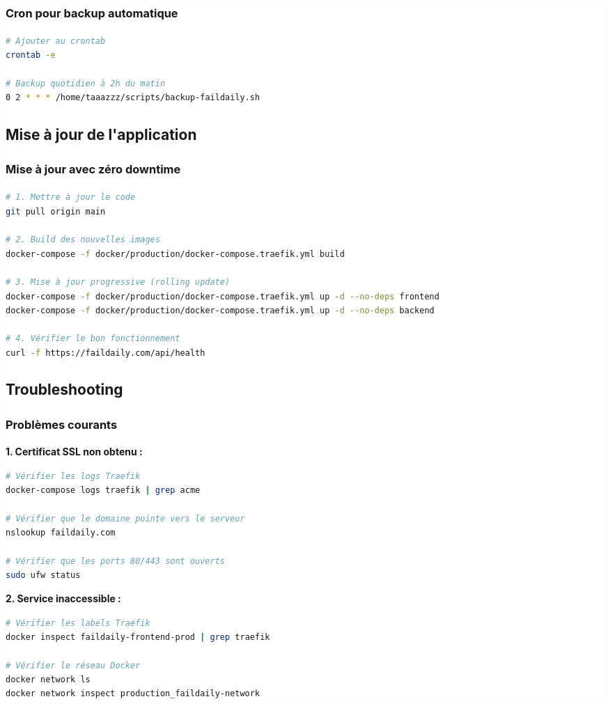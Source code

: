 ### Cron pour backup automatique
```bash
# Ajouter au crontab
crontab -e

# Backup quotidien à 2h du matin
0 2 * * * /home/taaazzz/scripts/backup-faildaily.sh
```

## Mise à jour de l'application

### Mise à jour avec zéro downtime
```bash
# 1. Mettre à jour le code
git pull origin main

# 2. Build des nouvelles images
docker-compose -f docker/production/docker-compose.traefik.yml build

# 3. Mise à jour progressive (rolling update)
docker-compose -f docker/production/docker-compose.traefik.yml up -d --no-deps frontend
docker-compose -f docker/production/docker-compose.traefik.yml up -d --no-deps backend

# 4. Vérifier le bon fonctionnement
curl -f https://faildaily.com/api/health
```

## Troubleshooting

### Problèmes courants

**1. Certificat SSL non obtenu :**
```bash
# Vérifier les logs Traefik
docker-compose logs traefik | grep acme

# Vérifier que le domaine pointe vers le serveur
nslookup faildaily.com

# Vérifier que les ports 80/443 sont ouverts
sudo ufw status
```

**2. Service inaccessible :**
```bash
# Vérifier les labels Traefik
docker inspect faildaily-frontend-prod | grep traefik

# Vérifier le réseau Docker
docker network ls
docker network inspect production_faildaily-network
```
